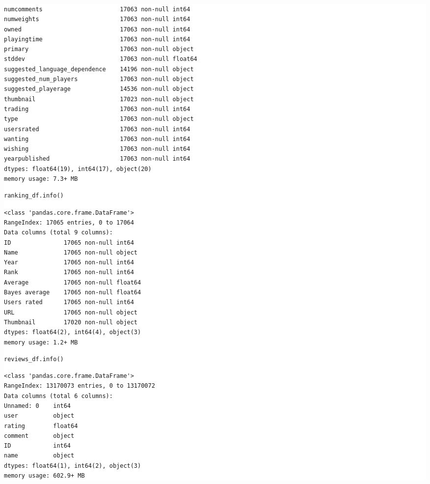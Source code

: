     numcomments                      17063 non-null int64
    numweights                       17063 non-null int64
    owned                            17063 non-null int64
    playingtime                      17063 non-null int64
    primary                          17063 non-null object
    stddev                           17063 non-null float64
    suggested_language_dependence    14196 non-null object
    suggested_num_players            17063 non-null object
    suggested_playerage              14536 non-null object
    thumbnail                        17023 non-null object
    trading                          17063 non-null int64
    type                             17063 non-null object
    usersrated                       17063 non-null int64
    wanting                          17063 non-null int64
    wishing                          17063 non-null int64
    yearpublished                    17063 non-null int64
    dtypes: float64(19), int64(17), object(20)
    memory usage: 7.3+ MB



```python
ranking_df.info()

```

    <class 'pandas.core.frame.DataFrame'>
    RangeIndex: 17065 entries, 0 to 17064
    Data columns (total 9 columns):
    ID               17065 non-null int64
    Name             17065 non-null object
    Year             17065 non-null int64
    Rank             17065 non-null int64
    Average          17065 non-null float64
    Bayes average    17065 non-null float64
    Users rated      17065 non-null int64
    URL              17065 non-null object
    Thumbnail        17020 non-null object
    dtypes: float64(2), int64(4), object(3)
    memory usage: 1.2+ MB



```python
reviews_df.info()
```

    <class 'pandas.core.frame.DataFrame'>
    RangeIndex: 13170073 entries, 0 to 13170072
    Data columns (total 6 columns):
    Unnamed: 0    int64
    user          object
    rating        float64
    comment       object
    ID            int64
    name          object
    dtypes: float64(1), int64(2), object(3)
    memory usage: 602.9+ MB

